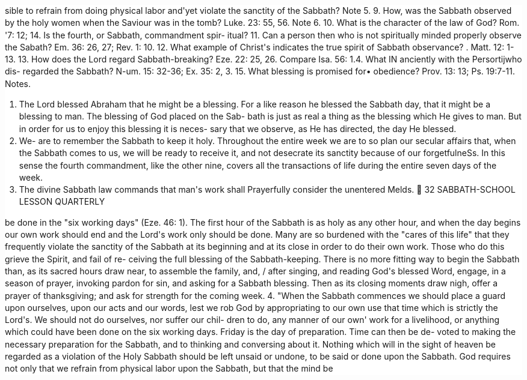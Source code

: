 sible to refrain from doing physical labor and'yet violate
 the sanctity of the Sabbath? Note 5.
     9. How, was the Sabbath observed by the holy women
 when the Saviour was in the tomb? Luke. 23: 55, 56.
 Note 6.
    10. What is the character of the law of God? Rom.
'7: 12; 14. Is the fourth, or Sabbath, commandment spir-
 itual?
    11. Can a person then who is not spiritually minded
properly observe the Sabath? Em. 36: 26, 27; Rev. 1: 10.
     12. What example of Christ's indicates the true spirit
 of Sabbath observance? . Matt. 12: 1-13.
   13. How does the Lord regard Sabbath-breaking? Eze.
22: 25, 26. Compare Isa. 56:
    1.4. What IN         anciently with the Persortijwho dis-
 regarded the Sabbath? N-um. 15: 32-36; Ex. 35: 2, 3.
    15. What blessing is promised for• obedience? Prov.
13: 13; Ps. 19:7-11.
                              Notes.
   1. The Lord blessed Abraham that he might be a blessing.
For a like reason he blessed the Sabbath day, that it might
be a blessing to man. The blessing of God placed on the Sab-
bath is just as real a thing as the blessing which He gives to
man. But in order for us to enjoy this blessing it is neces-
sary that we observe, as He has directed, the day He blessed.
   2. We- are to remember the Sabbath to keep it holy.
Throughout the entire week we are to so plan our secular
affairs that, when the Sabbath comes to us, we will be ready
to receive it, and not desecrate its sanctity because of our
forgetfulneSs. In this sense the fourth commandment, like
the other nine, covers all the transactions of life during the
entire seven days of the week.
   1. The divine Sabbath law commands that man's work shall
         Prayerfully consider the unentered Melds.
 32          SABBATH-SCHOOL LESSON QUARTERLY

   be done in the "six working days" (Eze. 46: 1). The first hour
  of the Sabbath is as holy as any other hour, and when the day
   begins our own work should end and the Lord's work only
  should be done. Many are so burdened with the "cares of this
  life" that they frequently violate the sanctity of the Sabbath
  at its beginning and at its close in order to do their own
  work. Those who do this grieve the Spirit, and fail of re-
  ceiving the full blessing of the Sabbath-keeping.
      There is no more fitting way to begin the Sabbath than,
  as its sacred hours draw near, to assemble the family, and,
/ after singing, and reading God's blessed Word, engage, in a
  season of prayer, invoking pardon for sin, and asking for a
  Sabbath blessing. Then as its closing moments draw nigh,
  offer a prayer of thanksgiving; and ask for strength for the
  coming week.
      4. "When the Sabbath commences we should place a guard
  upon ourselves, upon our acts and our words, lest we rob God
  by appropriating to our own use that time which is strictly
  the Lord's. We should not do ourselves, nor suffer our chil-
  dren to do, any manner of our own' work for a livelihood, or
  anything which could have been done on the six working
  days. Friday is the day of preparation. Time can then be de-
  voted to making the necessary preparation for the Sabbath,
  and to thinking and conversing about it. Nothing which will
  in the sight of heaven be regarded as a violation of the Holy
  Sabbath should be left unsaid or undone, to be said or done
  upon the Sabbath. God requires not only that we refrain
  from physical labor upon the Sabbath, but that the mind be